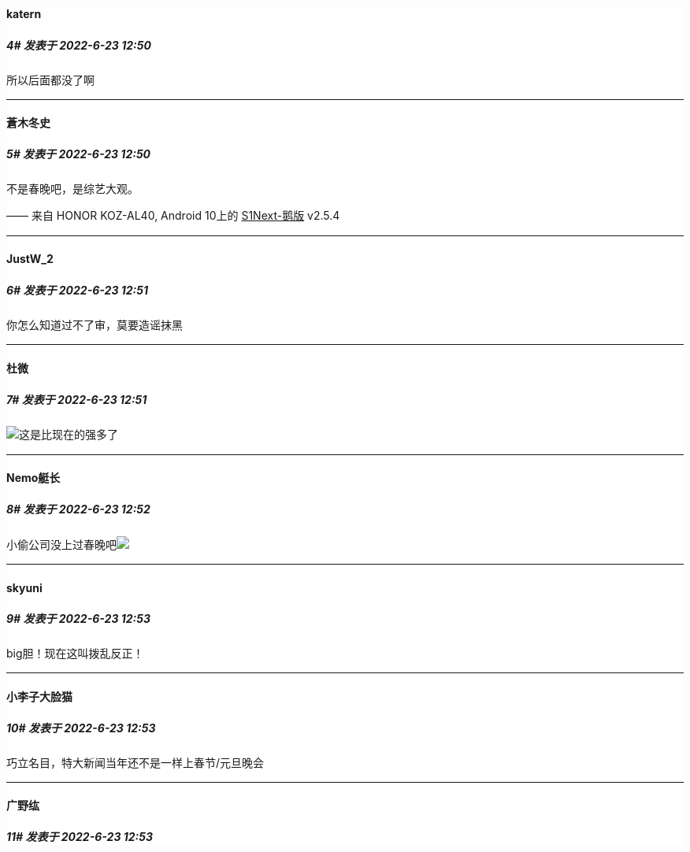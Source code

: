 ####  katern  
##### 4#       发表于 2022-6-23 12:50

所以后面都没了啊

*****

####  蒼木冬史  
##### 5#       发表于 2022-6-23 12:50

不是春晚吧，是综艺大观。

—— 来自 HONOR KOZ-AL40, Android 10上的 [S1Next-鹅版](https://github.com/ykrank/S1-Next/releases) v2.5.4

*****

####  JustW_2  
##### 6#       发表于 2022-6-23 12:51

你怎么知道过不了审，莫要造谣抹黑

*****

####  杜微  
##### 7#       发表于 2022-6-23 12:51

<img src="https://static.saraba1st.com/image/smiley/face2017/067.png" referrerpolicy="no-referrer">这是比现在的强多了

*****

####  Nemo艇长  
##### 8#       发表于 2022-6-23 12:52

小偷公司没上过春晚吧<img src="https://static.saraba1st.com/image/smiley/face2017/009.gif" referrerpolicy="no-referrer">

*****

####  skyuni  
##### 9#       发表于 2022-6-23 12:53

big胆！现在这叫拨乱反正！

*****

####  小李子大脸猫  
##### 10#       发表于 2022-6-23 12:53

巧立名目，特大新闻当年还不是一样上春节/元旦晚会

*****

####  广野纮  
##### 11#       发表于 2022-6-23 12:53
